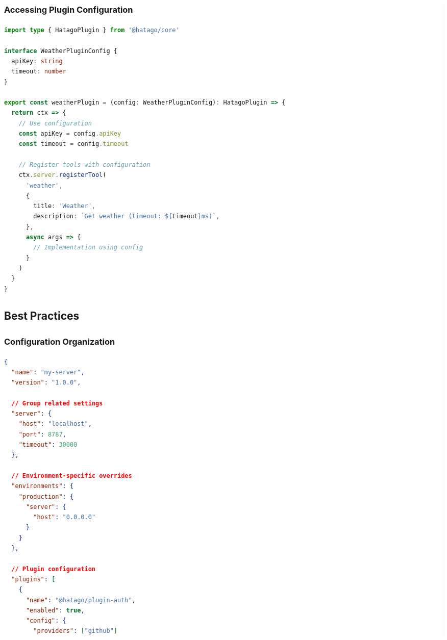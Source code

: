 ### Accessing Plugin Configuration

```typescript
import type { HatagoPlugin } from '@hatago/core'

interface WeatherPluginConfig {
  apiKey: string
  timeout: number
}

export const weatherPlugin = (config: WeatherPluginConfig): HatagoPlugin => {
  return ctx => {
    // Use configuration
    const apiKey = config.apiKey
    const timeout = config.timeout

    // Register tools with configuration
    ctx.server.registerTool(
      'weather',
      {
        title: 'Weather',
        description: `Get weather (timeout: ${timeout}ms)`,
      },
      async args => {
        // Implementation using config
      }
    )
  }
}
```

## Best Practices

### Configuration Organization

```json
{
  "name": "my-server",
  "version": "1.0.0",

  // Group related settings
  "server": {
    "host": "localhost",
    "port": 8787,
    "timeout": 30000
  },

  // Environment-specific overrides
  "environments": {
    "production": {
      "server": {
        "host": "0.0.0.0"
      }
    }
  },

  // Plugin configuration
  "plugins": [
    {
      "name": "@hatago/plugin-auth",
      "enabled": true,
      "config": {
        "providers": ["github"]
```
